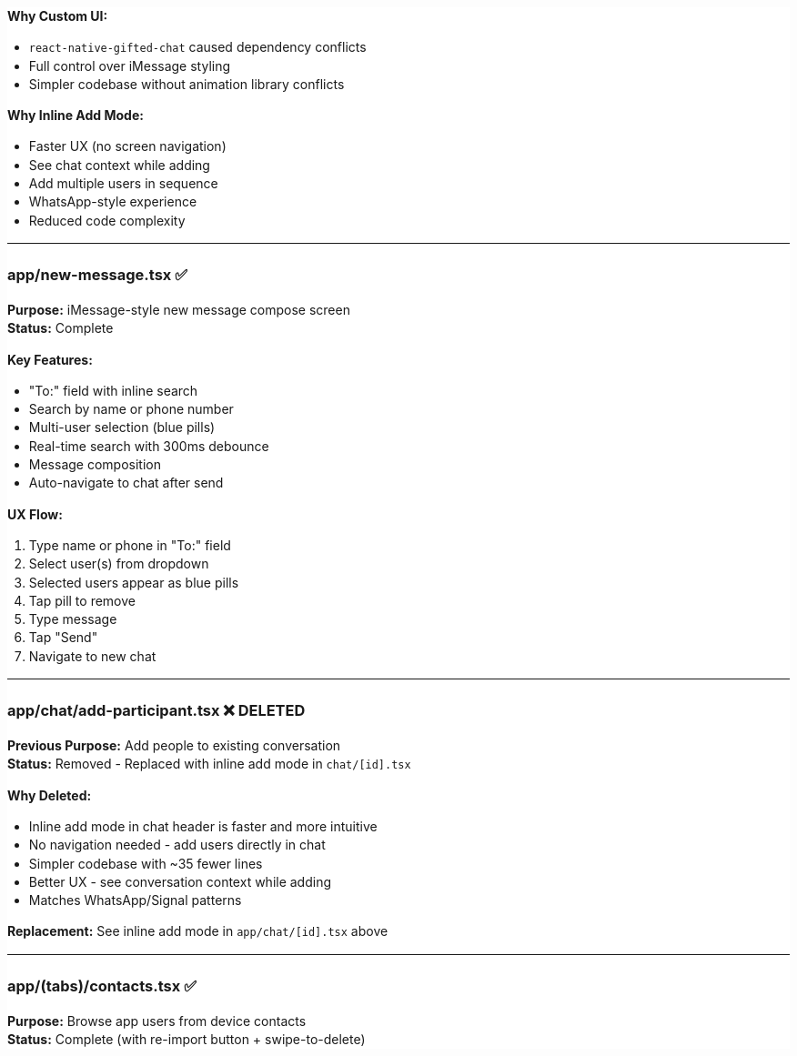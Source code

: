 **Why Custom UI:**
- `react-native-gifted-chat` caused dependency conflicts
- Full control over iMessage styling
- Simpler codebase without animation library conflicts

**Why Inline Add Mode:**
- Faster UX (no screen navigation)
- See chat context while adding
- Add multiple users in sequence
- WhatsApp-style experience
- Reduced code complexity

---

### **app/new-message.tsx** ✅
**Purpose:** iMessage-style new message compose screen  
**Status:** Complete

**Key Features:**
- "To:" field with inline search
- Search by name or phone number
- Multi-user selection (blue pills)
- Real-time search with 300ms debounce
- Message composition
- Auto-navigate to chat after send

**UX Flow:**
1. Type name or phone in "To:" field
2. Select user(s) from dropdown
3. Selected users appear as blue pills
4. Tap pill to remove
5. Type message
6. Tap "Send"
7. Navigate to new chat

---

### **app/chat/add-participant.tsx** ❌ DELETED
**Previous Purpose:** Add people to existing conversation  
**Status:** Removed - Replaced with inline add mode in `chat/[id].tsx`

**Why Deleted:**
- Inline add mode in chat header is faster and more intuitive
- No navigation needed - add users directly in chat
- Simpler codebase with ~35 fewer lines
- Better UX - see conversation context while adding
- Matches WhatsApp/Signal patterns

**Replacement:** See inline add mode in `app/chat/[id].tsx` above

---

### **app/(tabs)/contacts.tsx** ✅
**Purpose:** Browse app users from device contacts  
**Status:** Complete (with re-import button + swipe-to-delete)
